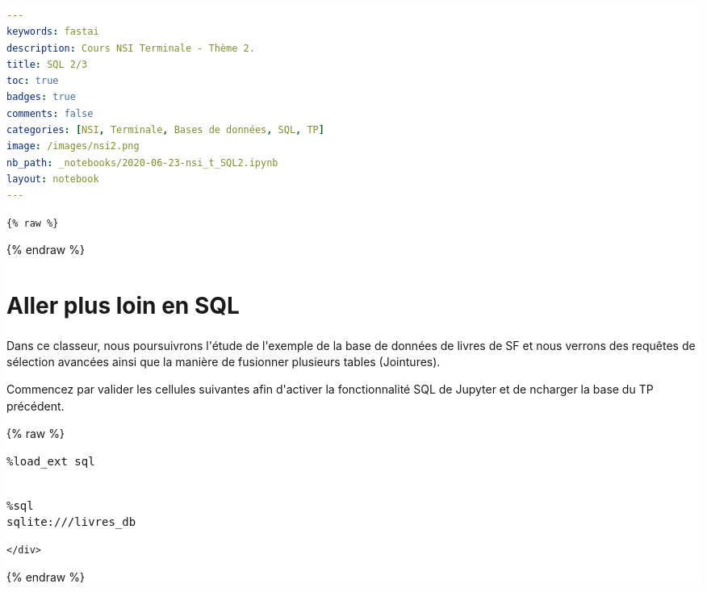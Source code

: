 ```yaml
---
keywords: fastai
description: Cours NSI Terminale - Thème 2.
title: SQL 2/3
toc: true 
badges: true
comments: false
categories: [NSI, Terminale, Bases de données, SQL, TP]
image: /images/nsi2.png
nb_path: _notebooks/2020-06-23-nsi_t_SQL2.ipynb
layout: notebook
---
```




<div class="container" id="notebook-container">
        
    {% raw %}
    
<div class="cell border-box-sizing code_cell rendered">

</div>
    {% endraw %}

<div class="cell border-box-sizing text_cell rendered"><div class="inner_cell">
<div class="text_cell_render border-box-sizing rendered_html">
<h1 id="Aller-plus-loin-en-SQL">Aller plus loin en SQL<a class="anchor-link" href="#Aller-plus-loin-en-SQL"> </a></h1><p>Dans ce classeur, nous poursuivrons l'étude de l'exemple de la base de données de livres de SF et nous verrons des requêtes de sélection avancées ainsi que la manière de fusionner plusieurs tables (Jointures).</p>
<p>Commencez par valider les cellules suivantes afin d'activer la fonctionnalité SQL de Jupyter et de ncharger la base du TP précédent.</p>

</div>
</div>
</div>
    {% raw %}
    
<div class="cell border-box-sizing code_cell rendered">
<div class="input">

<div class="inner_cell">
    <div class="input_area">
<div class=" highlight hl-ipython3"><pre><span></span><span class="o">%</span><span class="k">load_ext</span> sql

<span class="o">%</span><span class="k">sql</span> sqlite:///livres_db
</pre></div>

    </div>
</div>
</div>

</div>
    {% endraw %}
